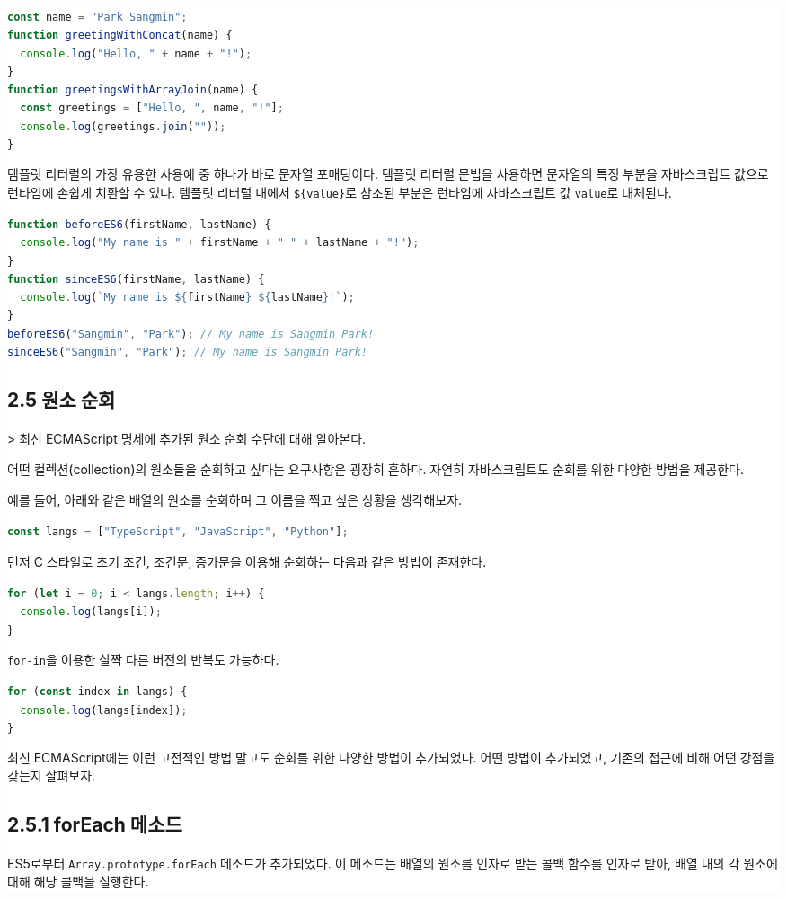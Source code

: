 ```js
const name = "Park Sangmin";
function greetingWithConcat(name) {
  console.log("Hello, " + name + "!");
}
function greetingsWithArrayJoin(name) {
  const greetings = ["Hello, ", name, "!"];
  console.log(greetings.join(""));
}
```

템플릿 리터럴의 가장 유용한 사용예 중 하나가 바로 문자열 포매팅이다. 템플릿 리터럴 문법을 사용하면 문자열의 특정 부분을 자바스크립트 값으로 런타임에 손쉽게 치환할 수 있다. 템플릿 리터럴 내에서 `${value}`로 참조된 부분은 런타임에 자바스크립트 값 `value`로 대체된다.

```js
function beforeES6(firstName, lastName) {
  console.log("My name is " + firstName + " " + lastName + "!");
}
function sinceES6(firstName, lastName) {
  console.log(`My name is ${firstName} ${lastName}!`);
}
beforeES6("Sangmin", "Park"); // My name is Sangmin Park!
sinceES6("Sangmin", "Park"); // My name is Sangmin Park!
```

<h2>2.5 원소 순회</h2>
> 최신 ECMAScript 명세에 추가된 원소 순회 수단에 대해 알아본다.

어떤 컬렉션(collection)의 원소들을 순회하고 싶다는 요구사항은 굉장히 흔하다. 자연히 자바스크립트도 순회를 위한 다양한 방법을 제공한다.

예를 들어, 아래와 같은 배열의 원소를 순회하며 그 이름을 찍고 싶은 상황을 생각해보자.

```js
const langs = ["TypeScript", "JavaScript", "Python"];
```

먼저 C 스타일로 초기 조건, 조건문, 증가문을 이용해 순회하는 다음과 같은 방법이 존재한다.

```js
for (let i = 0; i < langs.length; i++) {
  console.log(langs[i]);
}
```

`for-in`을 이용한 살짝 다른 버전의 반복도 가능하다.

```js
for (const index in langs) {
  console.log(langs[index]);
}
```

최신 ECMAScript에는 이런 고전적인 방법 말고도 순회를 위한 다양한 방법이 추가되었다. 어떤 방법이 추가되었고, 기존의 접근에 비해 어떤 강점을 갖는지 살펴보자.

<h2>2.5.1 forEach 메소드</h2>

ES5로부터 `Array.prototype.forEach` 메소드가 추가되었다. 이 메소드는 배열의 원소를 인자로 받는 콜백 함수를 인자로 받아, 배열 내의 각 원소에 대해 해당 콜백을 실행한다.
